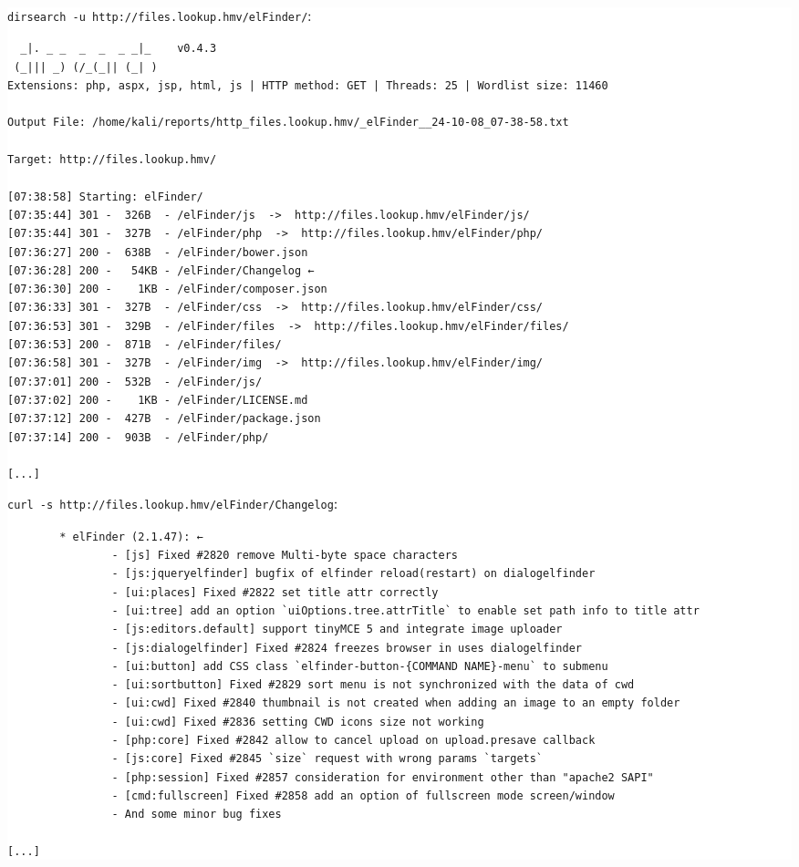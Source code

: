 `dirsearch -u http://files.lookup.hmv/elFinder/`:
```
  _|. _ _  _  _  _ _|_    v0.4.3                             
 (_||| _) (/_(_|| (_| )                                                             
Extensions: php, aspx, jsp, html, js | HTTP method: GET | Threads: 25 | Wordlist size: 11460

Output File: /home/kali/reports/http_files.lookup.hmv/_elFinder__24-10-08_07-38-58.txt

Target: http://files.lookup.hmv/

[07:38:58] Starting: elFinder/                                                                                                                             
[07:35:44] 301 -  326B  - /elFinder/js  ->  http://files.lookup.hmv/elFinder/js/
[07:35:44] 301 -  327B  - /elFinder/php  ->  http://files.lookup.hmv/elFinder/php/
[07:36:27] 200 -  638B  - /elFinder/bower.json                              
[07:36:28] 200 -   54KB - /elFinder/Changelog ←                              
[07:36:30] 200 -    1KB - /elFinder/composer.json                           
[07:36:33] 301 -  327B  - /elFinder/css  ->  http://files.lookup.hmv/elFinder/css/
[07:36:53] 301 -  329B  - /elFinder/files  ->  http://files.lookup.hmv/elFinder/files/
[07:36:53] 200 -  871B  - /elFinder/files/                                  
[07:36:58] 301 -  327B  - /elFinder/img  ->  http://files.lookup.hmv/elFinder/img/
[07:37:01] 200 -  532B  - /elFinder/js/                                     
[07:37:02] 200 -    1KB - /elFinder/LICENSE.md                              
[07:37:12] 200 -  427B  - /elFinder/package.json                            
[07:37:14] 200 -  903B  - /elFinder/php/                                    

[...]
```

`curl -s http://files.lookup.hmv/elFinder/Changelog`:
```
        * elFinder (2.1.47): ←
                - [js] Fixed #2820 remove Multi-byte space characters
                - [js:jqueryelfinder] bugfix of elfinder reload(restart) on dialogelfinder
                - [ui:places] Fixed #2822 set title attr correctly
                - [ui:tree] add an option `uiOptions.tree.attrTitle` to enable set path info to title attr
                - [js:editors.default] support tinyMCE 5 and integrate image uploader
                - [js:dialogelfinder] Fixed #2824 freezes browser in uses dialogelfinder
                - [ui:button] add CSS class `elfinder-button-{COMMAND NAME}-menu` to submenu
                - [ui:sortbutton] Fixed #2829 sort menu is not synchronized with the data of cwd
                - [ui:cwd] Fixed #2840 thumbnail is not created when adding an image to an empty folder
                - [ui:cwd] Fixed #2836 setting CWD icons size not working
                - [php:core] Fixed #2842 allow to cancel upload on upload.presave callback
                - [js:core] Fixed #2845 `size` request with wrong params `targets`
                - [php:session] Fixed #2857 consideration for environment other than "apache2 SAPI"
                - [cmd:fullscreen] Fixed #2858 add an option of fullscreen mode screen/window
                - And some minor bug fixes

[...]
```
